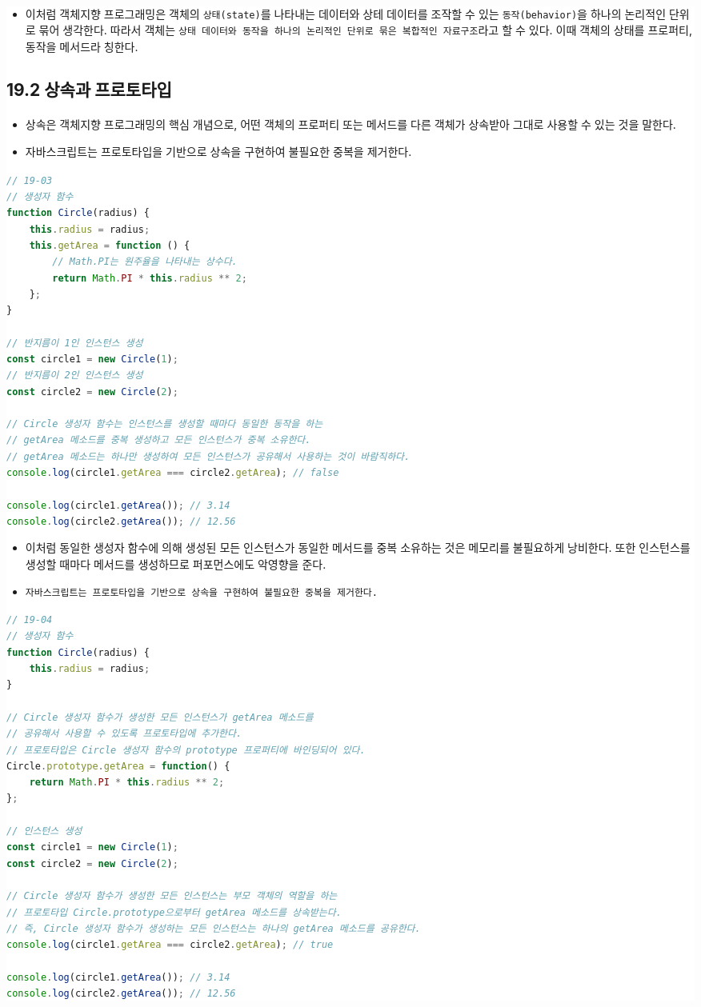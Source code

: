- 이처럼 객체지향 프로그래밍은 객체의 `상태(state)`를 나타내는 데이터와 상테 데이터를 조작할 수 있는 `동작(behavior)`을 하나의 논리적인 단위로 묶어 생각한다. 따라서 객체는 `상태 데이터와 동작을 하나의 논리적인 단위로 묶은 복합적인 자료구조`라고 할 수 있다. 이때 객체의 상태를 프로퍼티, 동작을 메서드라 칭한다.

## 19.2 상속과 프로토타입

- 상속은 객체지향 프로그래밍의 핵심 개념으로, 어떤 객체의 프로퍼티 또는 메서드를 다른 객체가 상속받아 그대로 사용할 수 있는 것을 말한다.

- 자바스크립트는 프로토타입을 기반으로 상속을 구현하여 불필요한 중복을 제거한다.

```javascript
// 19-03
// 생성자 함수
function Circle(radius) {
    this.radius = radius;
    this.getArea = function () {
        // Math.PI는 원주율을 나타내는 상수다.
        return Math.PI * this.radius ** 2;
    };
}

// 반지름이 1인 인스턴스 생성
const circle1 = new Circle(1);
// 반지름이 2인 인스턴스 생성
const circle2 = new Circle(2);

// Circle 생성자 함수는 인스턴스를 생성할 때마다 동일한 동작을 하는
// getArea 메소드를 중복 생성하고 모든 인스턴스가 중복 소유한다.
// getArea 메소드는 하나만 생성하여 모든 인스턴스가 공유해서 사용하는 것이 바람직하다.
console.log(circle1.getArea === circle2.getArea); // false

console.log(circle1.getArea()); // 3.14
console.log(circle2.getArea()); // 12.56
```

- 이처럼 동일한 생성자 함수에 의해 생성된 모든 인스턴스가 동일한 메서드를 중복 소유하는 것은 메모리를 불필요하게 낭비한다. 또한 인스턴스를 생성할 때마다 메서드를 생성하므로 퍼포먼스에도 악영향을 준다.

- `자바스크립트는 프로토타입을 기반으로 상속을 구현하여 불필요한 중복을 제거한다.`

```javascript
// 19-04
// 생성자 함수
function Circle(radius) {
    this.radius = radius;
}

// Circle 생성자 함수가 생성한 모든 인스턴스가 getArea 메소드를
// 공유해서 사용할 수 있도록 프로토타입에 추가한다.
// 프로토타입은 Circle 생성자 함수의 prototype 프로퍼티에 바인딩되어 있다.
Circle.prototype.getArea = function() {
    return Math.PI * this.radius ** 2;
};

// 인스턴스 생성
const circle1 = new Circle(1);
const circle2 = new Circle(2);

// Circle 생성자 함수가 생성한 모든 인스턴스는 부모 객체의 역할을 하는
// 프로토타입 Circle.prototype으로부터 getArea 메소드를 상속받는다.
// 즉, Circle 생성자 함수가 생성하는 모든 인스턴스는 하나의 getArea 메소드를 공유한다.
console.log(circle1.getArea === circle2.getArea); // true

console.log(circle1.getArea()); // 3.14
console.log(circle2.getArea()); // 12.56
```
